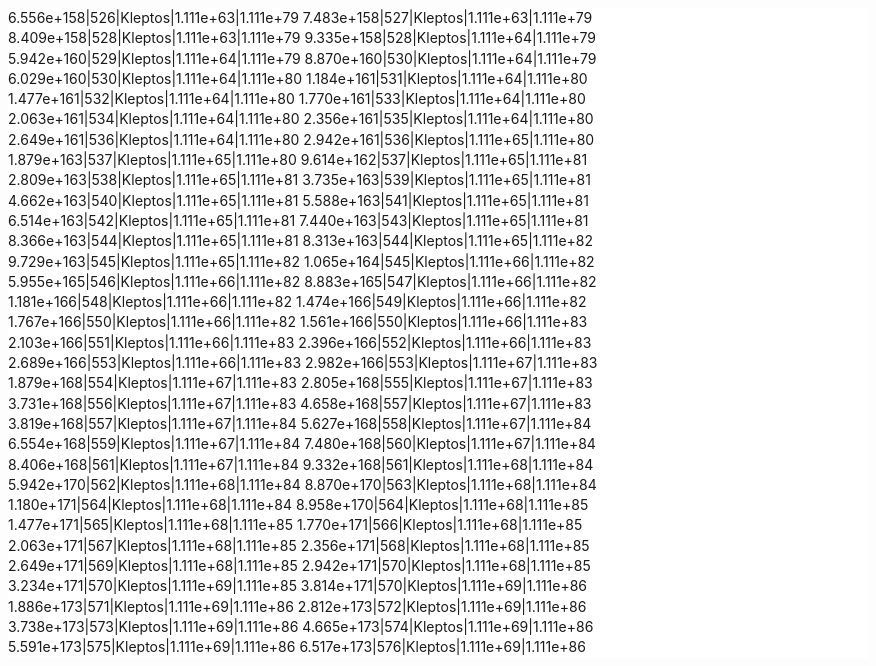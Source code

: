 6.556e+158|526|Kleptos|1.111e+63|1.111e+79
7.483e+158|527|Kleptos|1.111e+63|1.111e+79
8.409e+158|528|Kleptos|1.111e+63|1.111e+79
9.335e+158|528|Kleptos|1.111e+64|1.111e+79
5.942e+160|529|Kleptos|1.111e+64|1.111e+79
8.870e+160|530|Kleptos|1.111e+64|1.111e+79
6.029e+160|530|Kleptos|1.111e+64|1.111e+80
1.184e+161|531|Kleptos|1.111e+64|1.111e+80
1.477e+161|532|Kleptos|1.111e+64|1.111e+80
1.770e+161|533|Kleptos|1.111e+64|1.111e+80
2.063e+161|534|Kleptos|1.111e+64|1.111e+80
2.356e+161|535|Kleptos|1.111e+64|1.111e+80
2.649e+161|536|Kleptos|1.111e+64|1.111e+80
2.942e+161|536|Kleptos|1.111e+65|1.111e+80
1.879e+163|537|Kleptos|1.111e+65|1.111e+80
9.614e+162|537|Kleptos|1.111e+65|1.111e+81
2.809e+163|538|Kleptos|1.111e+65|1.111e+81
3.735e+163|539|Kleptos|1.111e+65|1.111e+81
4.662e+163|540|Kleptos|1.111e+65|1.111e+81
5.588e+163|541|Kleptos|1.111e+65|1.111e+81
6.514e+163|542|Kleptos|1.111e+65|1.111e+81
7.440e+163|543|Kleptos|1.111e+65|1.111e+81
8.366e+163|544|Kleptos|1.111e+65|1.111e+81
8.313e+163|544|Kleptos|1.111e+65|1.111e+82
9.729e+163|545|Kleptos|1.111e+65|1.111e+82
1.065e+164|545|Kleptos|1.111e+66|1.111e+82
5.955e+165|546|Kleptos|1.111e+66|1.111e+82
8.883e+165|547|Kleptos|1.111e+66|1.111e+82
1.181e+166|548|Kleptos|1.111e+66|1.111e+82
1.474e+166|549|Kleptos|1.111e+66|1.111e+82
1.767e+166|550|Kleptos|1.111e+66|1.111e+82
1.561e+166|550|Kleptos|1.111e+66|1.111e+83
2.103e+166|551|Kleptos|1.111e+66|1.111e+83
2.396e+166|552|Kleptos|1.111e+66|1.111e+83
2.689e+166|553|Kleptos|1.111e+66|1.111e+83
2.982e+166|553|Kleptos|1.111e+67|1.111e+83
1.879e+168|554|Kleptos|1.111e+67|1.111e+83
2.805e+168|555|Kleptos|1.111e+67|1.111e+83
3.731e+168|556|Kleptos|1.111e+67|1.111e+83
4.658e+168|557|Kleptos|1.111e+67|1.111e+83
3.819e+168|557|Kleptos|1.111e+67|1.111e+84
5.627e+168|558|Kleptos|1.111e+67|1.111e+84
6.554e+168|559|Kleptos|1.111e+67|1.111e+84
7.480e+168|560|Kleptos|1.111e+67|1.111e+84
8.406e+168|561|Kleptos|1.111e+67|1.111e+84
9.332e+168|561|Kleptos|1.111e+68|1.111e+84
5.942e+170|562|Kleptos|1.111e+68|1.111e+84
8.870e+170|563|Kleptos|1.111e+68|1.111e+84
1.180e+171|564|Kleptos|1.111e+68|1.111e+84
8.958e+170|564|Kleptos|1.111e+68|1.111e+85
1.477e+171|565|Kleptos|1.111e+68|1.111e+85
1.770e+171|566|Kleptos|1.111e+68|1.111e+85
2.063e+171|567|Kleptos|1.111e+68|1.111e+85
2.356e+171|568|Kleptos|1.111e+68|1.111e+85
2.649e+171|569|Kleptos|1.111e+68|1.111e+85
2.942e+171|570|Kleptos|1.111e+68|1.111e+85
3.234e+171|570|Kleptos|1.111e+69|1.111e+85
3.814e+171|570|Kleptos|1.111e+69|1.111e+86
1.886e+173|571|Kleptos|1.111e+69|1.111e+86
2.812e+173|572|Kleptos|1.111e+69|1.111e+86
3.738e+173|573|Kleptos|1.111e+69|1.111e+86
4.665e+173|574|Kleptos|1.111e+69|1.111e+86
5.591e+173|575|Kleptos|1.111e+69|1.111e+86
6.517e+173|576|Kleptos|1.111e+69|1.111e+86